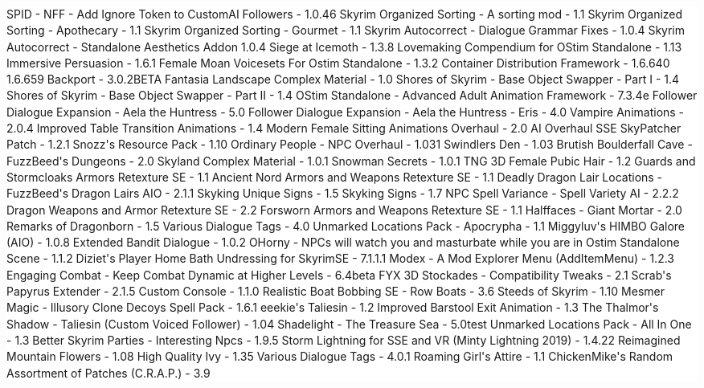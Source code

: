 SPID - NFF - Add Ignore Token to CustomAI Followers - 1.0.46
Skyrim Organized Sorting - A sorting mod - 1.1
Skyrim Organized Sorting - Apothecary - 1.1
Skyrim Organized Sorting - Gourmet - 1.1
Skyrim Autocorrect - Dialogue Grammar Fixes - 1.0.4
Skyrim Autocorrect - Standalone Aesthetics Addon  1.0.4
Siege at Icemoth - 1.3.8
Lovemaking Compendium for OStim Standalone - 1.13
Immersive Persuasion - 1.6.1
Female Moan Voicesets For Ostim Standalone - 1.3.2
Container Distribution Framework - 1.6.640 1.6.659 Backport - 3.0.2BETA
Fantasia Landscape Complex Material - 1.0
Shores of Skyrim - Base Object Swapper - Part I - 1.4
Shores of Skyrim - Base Object Swapper - Part II - 1.4
OStim Standalone - Advanced Adult Animation Framework - 7.3.4e
Follower Dialogue Expansion - Aela the Huntress - 5.0
Follower Dialogue Expansion - Aela the Huntress - Eris - 4.0
Vampire Animations - 2.0.4
Improved Table Transition Animations - 1.4
Modern Female Sitting Animations Overhaul - 2.0
AI Overhaul SSE SkyPatcher Patch - 1.2.1
Snozz's Resource Pack - 1.10
Ordinary People - NPC Overhaul - 1.031
Swindlers Den - 1.03
Brutish Boulderfall Cave - FuzzBeed's Dungeons - 2.0
Skyland Complex Material - 1.0.1
Snowman Secrets - 1.0.1
TNG 3D Female Pubic Hair - 1.2
Guards and Stormcloaks Armors Retexture SE - 1.1
Ancient Nord Armors and Weapons Retexture SE - 1.1
Deadly Dragon Lair Locations - FuzzBeed's Dragon Lairs AIO - 2.1.1
Skyking Unique Signs - 1.5
Skyking Signs - 1.7
NPC Spell Variance - Spell Variety AI - 2.2.2
Dragon Weapons and Armor Retexture SE - 2.2
Forsworn Armors and Weapons Retexture SE - 1.1
Halffaces - Giant Mortar - 2.0
Remarks of Dragonborn - 1.5
Various Dialogue Tags - 4.0
Unmarked Locations Pack - Apocrypha - 1.1
Miggyluv's HIMBO Galore (AIO) - 1.0.8
Extended Bandit Dialogue - 1.0.2
OHorny - NPCs will watch you and masturbate while you are in Ostim Standalone Scene - 1.1.2
Diziet's Player Home Bath Undressing for SkyrimSE - 7.1.1.1
Modex - A Mod Explorer Menu (AddItemMenu) - 1.2.3
Engaging Combat - Keep Combat Dynamic at Higher Levels - 6.4beta
FYX 3D Stockades - Compatibility Tweaks - 2.1
Scrab's Papyrus Extender - 2.1.5
Custom Console - 1.1.0
Realistic Boat Bobbing SE - Row Boats - 3.6
Steeds of Skyrim - 1.10
Mesmer Magic - Illusory Clone Decoys Spell Pack - 1.6.1
eeekie's Taliesin - 1.2
Improved Barstool Exit Animation - 1.3
The Thalmor's Shadow - Taliesin (Custom Voiced Follower) - 1.04
Shadelight - The Treasure Sea - 5.0test
Unmarked Locations Pack - All In One - 1.3
Better Skyrim Parties - Interesting Npcs - 1.9.5
Storm Lightning for SSE and VR (Minty Lightning 2019) - 1.4.22
Reimagined Mountain Flowers - 1.08
High Quality Ivy - 1.35
Various Dialogue Tags - 4.0.1
Roaming Girl's Attire - 1.1
ChickenMike's Random Assortment of Patches (C.R.A.P.) - 3.9